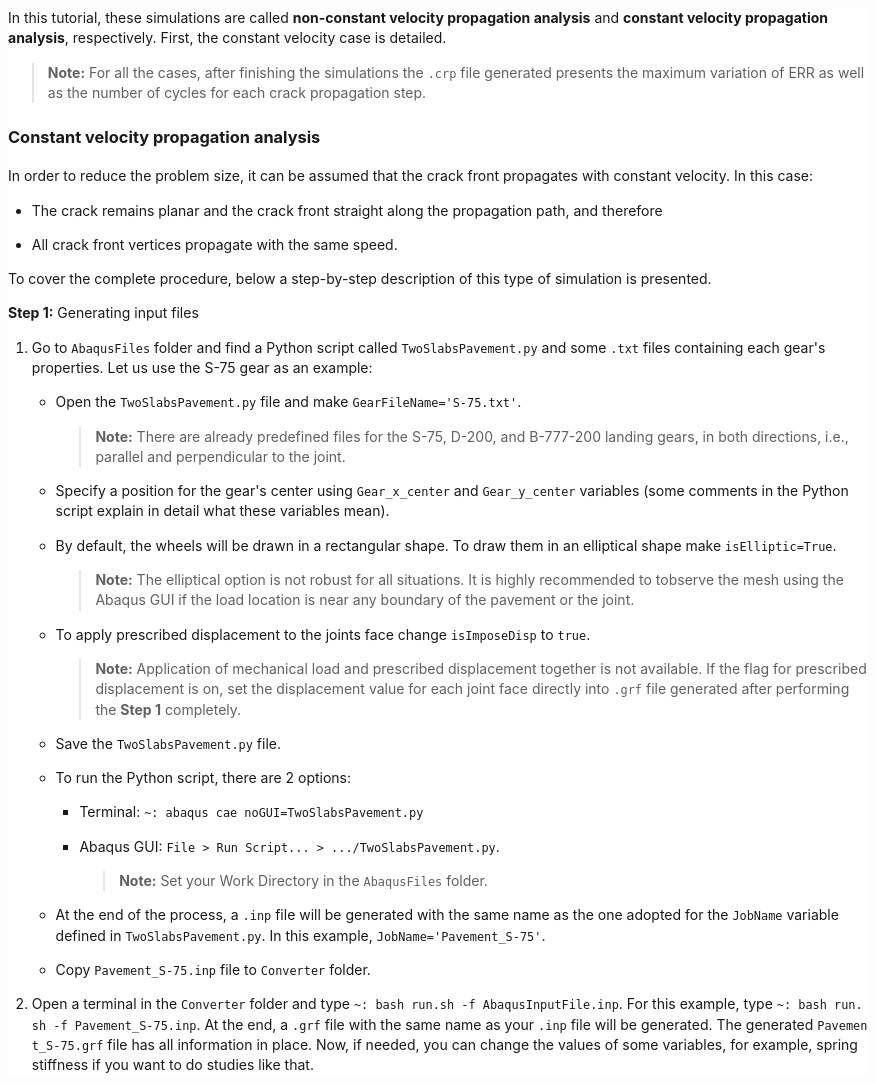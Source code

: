 In this tutorial, these simulations are called **non-constant velocity propagation analysis** and **constant velocity propagation analysis**, respectively. First, the constant velocity case is detailed.

> **Note:** For all the cases, after finishing the simulations the `.crp` file generated presents the maximum variation of ERR as well as the number of cycles for each crack propagation step.

### Constant velocity propagation analysis

In order to reduce the problem size, it can be assumed that the crack front propagates with constant velocity. In this case:

* The crack remains planar and the crack front straight along the propagation path, and therefore

* All crack front vertices propagate with the same speed.

To cover the complete procedure, below a step-by-step description of this type of simulation is presented.

**Step 1:** Generating input files

1. Go to `AbaqusFiles` folder and find a Python script called `TwoSlabsPavement.py` and some `.txt` files containing each gear's properties. Let us use the S-75 gear as an example:

    * Open the `TwoSlabsPavement.py` file and make `GearFileName='S-75.txt'`.

        > **Note:** There are already predefined files for the S-75, D-200, and B-777-200 landing gears, in both directions, i.e., parallel and perpendicular to the joint.

    * Specify a position for the gear's center using `Gear_x_center` and `Gear_y_center` variables (some comments in the Python script explain in detail what these variables mean).

    * By default, the wheels will be drawn in a rectangular shape. To draw them in an elliptical shape make `isElliptic=True`.

        > **Note:** The elliptical option is not robust for all situations. It is highly recommended to tobserve the mesh using the Abaqus GUI if the load location is near any boundary of the pavement or the joint.

    * To apply prescribed displacement to the joints face change `isImposeDisp` to `true`.

        > **Note:** Application of mechanical load and prescribed displacement together is not available. If the flag for prescribed displacement is on, set the displacement value for each joint face directly into `.grf` file generated after performing the **Step 1** completely.

    * Save the `TwoSlabsPavement.py` file.

    * To run the Python script, there are 2 options:
        * Terminal:  `~: abaqus cae noGUI=TwoSlabsPavement.py`
        * Abaqus GUI: `File > Run Script... > .../TwoSlabsPavement.py`.

            > **Note:** Set your Work Directory in the `AbaqusFiles` folder.

    * At the end of the process, a `.inp` file will be generated with the same name as the one adopted for the `JobName` variable defined in `TwoSlabsPavement.py`. In this example, `JobName='Pavement_S-75'`.

    * Copy `Pavement_S-75.inp` file to `Converter` folder.

2. Open a terminal in the `Converter` folder and type `~: bash run.sh -f AbaqusInputFile.inp`. For this example, type  `~: bash run.sh -f Pavement_S-75.inp`. At the end, a `.grf` file with the same name as your `.inp` file will be generated. The generated `Pavement_S-75.grf` file has all information in place. Now, if needed, you can change the values of some variables, for example, spring stiffness if you want to do studies like that.
